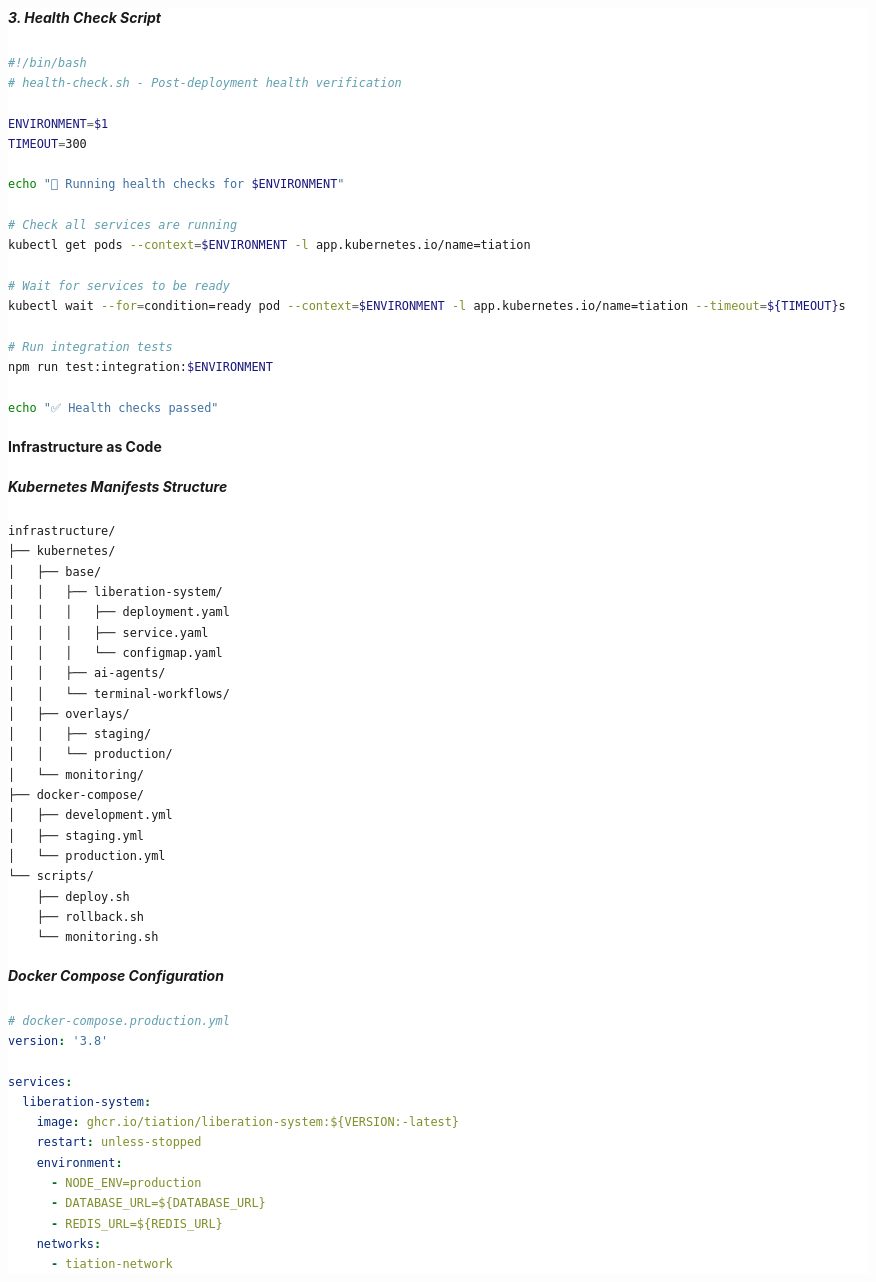 ##### 3. **Health Check Script**
```bash
#!/bin/bash
# health-check.sh - Post-deployment health verification

ENVIRONMENT=$1
TIMEOUT=300

echo "🏥 Running health checks for $ENVIRONMENT"

# Check all services are running
kubectl get pods --context=$ENVIRONMENT -l app.kubernetes.io/name=tiation

# Wait for services to be ready
kubectl wait --for=condition=ready pod --context=$ENVIRONMENT -l app.kubernetes.io/name=tiation --timeout=${TIMEOUT}s

# Run integration tests
npm run test:integration:$ENVIRONMENT

echo "✅ Health checks passed"
```

#### Infrastructure as Code

##### Kubernetes Manifests Structure
```
infrastructure/
├── kubernetes/
│   ├── base/
│   │   ├── liberation-system/
│   │   │   ├── deployment.yaml
│   │   │   ├── service.yaml
│   │   │   └── configmap.yaml
│   │   ├── ai-agents/
│   │   └── terminal-workflows/
│   ├── overlays/
│   │   ├── staging/
│   │   └── production/
│   └── monitoring/
├── docker-compose/
│   ├── development.yml
│   ├── staging.yml
│   └── production.yml
└── scripts/
    ├── deploy.sh
    ├── rollback.sh
    └── monitoring.sh
```

##### Docker Compose Configuration
```yaml
# docker-compose.production.yml
version: '3.8'

services:
  liberation-system:
    image: ghcr.io/tiation/liberation-system:${VERSION:-latest}
    restart: unless-stopped
    environment:
      - NODE_ENV=production
      - DATABASE_URL=${DATABASE_URL}
      - REDIS_URL=${REDIS_URL}
    networks:
      - tiation-network
```